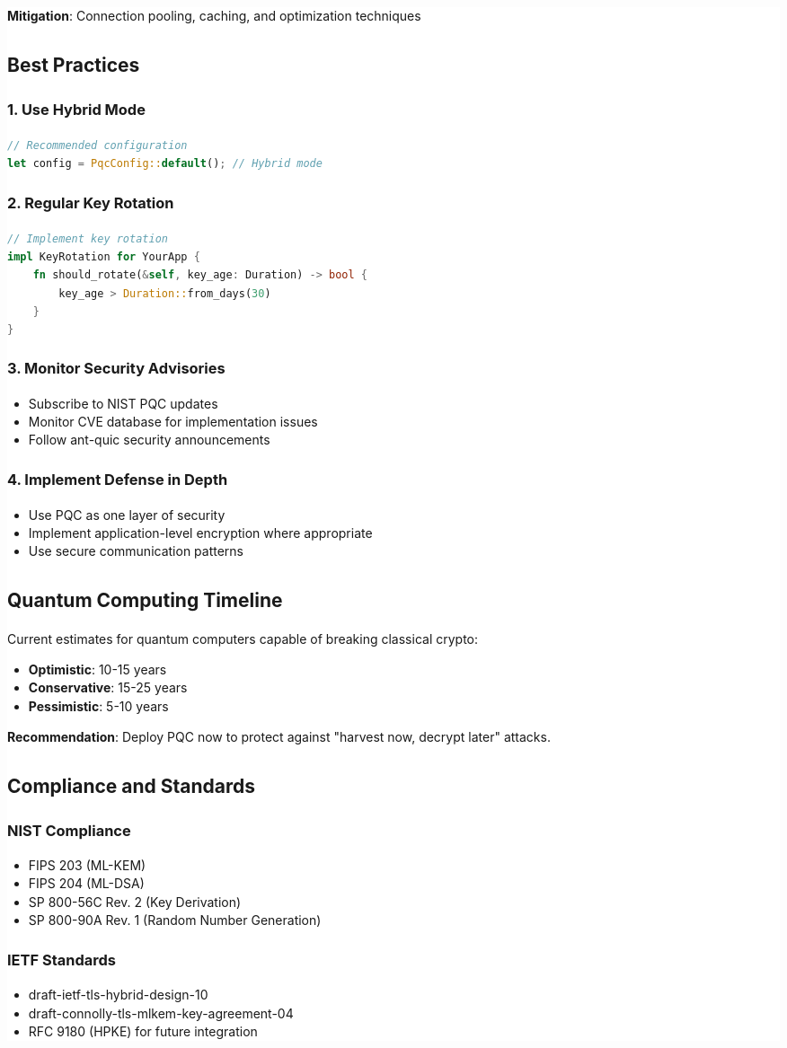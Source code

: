 **Mitigation**: Connection pooling, caching, and optimization techniques

## Best Practices

### 1. Use Hybrid Mode
```rust
// Recommended configuration
let config = PqcConfig::default(); // Hybrid mode
```

### 2. Regular Key Rotation
```rust
// Implement key rotation
impl KeyRotation for YourApp {
    fn should_rotate(&self, key_age: Duration) -> bool {
        key_age > Duration::from_days(30)
    }
}
```

### 3. Monitor Security Advisories
- Subscribe to NIST PQC updates
- Monitor CVE database for implementation issues
- Follow ant-quic security announcements

### 4. Implement Defense in Depth
- Use PQC as one layer of security
- Implement application-level encryption where appropriate
- Use secure communication patterns

## Quantum Computing Timeline

Current estimates for quantum computers capable of breaking classical crypto:
- **Optimistic**: 10-15 years
- **Conservative**: 15-25 years
- **Pessimistic**: 5-10 years

**Recommendation**: Deploy PQC now to protect against "harvest now, decrypt later" attacks.

## Compliance and Standards

### NIST Compliance
- FIPS 203 (ML-KEM)
- FIPS 204 (ML-DSA)
- SP 800-56C Rev. 2 (Key Derivation)
- SP 800-90A Rev. 1 (Random Number Generation)

### IETF Standards
- draft-ietf-tls-hybrid-design-10
- draft-connolly-tls-mlkem-key-agreement-04
- RFC 9180 (HPKE) for future integration
